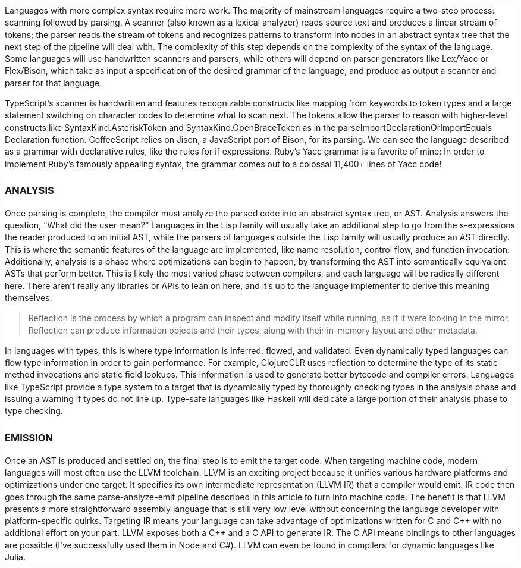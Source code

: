 Languages with more complex syntax require more work. The majority of mainstream languages require a two-step process: scanning followed by parsing. A scanner (also known as a lexical analyzer) reads source text and produces a linear stream of tokens; the parser reads the stream of tokens and recognizes patterns to transform into nodes in an abstract syntax tree that the next step of the pipeline will deal with. The complexity of this step depends on the complexity of the syntax of the language. Some languages will use handwritten scanners and parsers, while others will depend on parser generators like Lex/Yacc or Flex/Bison, which take as input a specification of the desired grammar of the language, and produce as output a scanner and parser for that language.

TypeScript’s scanner is handwritten and features recognizable constructs like mapping from keywords to token types and a large statement switching on character codes to determine what to scan next. The tokens allow the parser to reason with higher-level constructs like SyntaxKind.​AsteriskToken and SyntaxKind.​OpenBraceToken as in the parse​Import​Declaration​Or​Import​Equals​Declaration function. CoffeeScript relies on Jison, a JavaScript port of Bison, for its parsing. We can see the language described as a grammar with declarative rules, like the rules for if expressions. Ruby’s Yacc grammar is a favorite of mine: In order to implement Ruby’s famously appealing syntax, the grammar comes out to a colossal 11,400+ lines of Yacc code!

### ANALYSIS

Once parsing is complete, the compiler must analyze the parsed code into an abstract syntax tree, or AST. Analysis answers the question, “What did the user mean?” Languages in the Lisp family will usually take an additional step to go from the s-expressions the reader produced to an initial AST, while the parsers of languages outside the Lisp family will usually produce an AST directly. This is where the semantic features of the language are implemented, like name resolution, control flow, and function invocation. Additionally, analysis is a phase where optimizations can begin to happen, by transforming the AST into semantically equivalent ASTs that perform better. This is likely the most varied phase between compilers, and each language will be radically different here. There aren’t really any libraries or APIs to lean on here, and it’s up to the language implementer to derive this meaning themselves.

> Reflection is the process by which a program can inspect and modify itself while running, as if it were looking in the mirror. Reflection can produce information objects and their types, along with their in-memory layout and other metadata.

In languages with types, this is where type information is inferred, flowed, and validated. Even dynamically typed languages can flow type information in order to gain performance. For example, ClojureCLR uses reflection to determine the type of its static method invocations and static field lookups. This information is used to generate better bytecode and compiler errors. Languages like TypeScript provide a type system to a target that is dynamically typed by thoroughly checking types in the analysis phase and issuing a warning if types do not line up. Type-safe languages like Haskell will dedicate a large portion of their analysis phase to type checking.

### EMISSION

Once an AST is produced and settled on, the final step is to emit the target code. When targeting machine code, modern languages will most often use the LLVM toolchain. LLVM is an exciting project because it unifies various hardware platforms and optimizations under one target. It specifies its own intermediate representation (LLVM IR) that a compiler would emit. IR code then goes through the same parse-analyze-emit pipeline described in this article to turn into machine code. The benefit is that LLVM presents a more straightforward assembly language that is still very low level without concerning the language developer with platform-specific quirks. Targeting IR means your language can take advantage of optimizations written for C and C++ with no additional effort on your part. LLVM exposes both a C++ and a C API to generate IR. The C API means bindings to other languages are possible (I’ve successfully used them in Node and C#). LLVM can even be found in compilers for dynamic languages like Julia.

